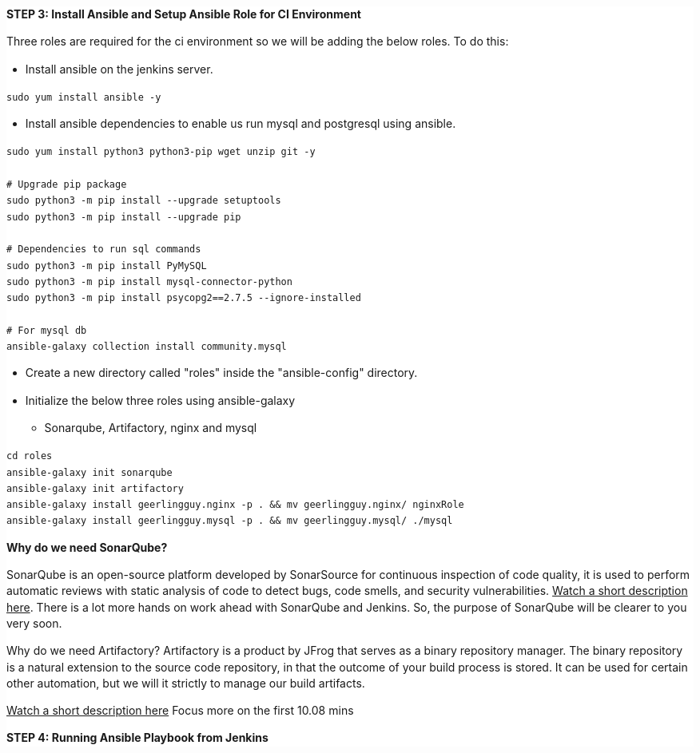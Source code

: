 
**STEP 3: Install Ansible and Setup Ansible Role for CI Environment**

Three roles are required for the ci environment so we will be adding the below roles. To do this:

* Install ansible on the jenkins server.

```Shell
sudo yum install ansible -y
```

* Install ansible dependencies to enable us run mysql and postgresql using ansible.

```SHELL
sudo yum install python3 python3-pip wget unzip git -y

# Upgrade pip package
sudo python3 -m pip install --upgrade setuptools
sudo python3 -m pip install --upgrade pip

# Dependencies to run sql commands
sudo python3 -m pip install PyMySQL
sudo python3 -m pip install mysql-connector-python
sudo python3 -m pip install psycopg2==2.7.5 --ignore-installed

# For mysql db
ansible-galaxy collection install community.mysql
```

* Create a new directory called "roles" inside the "ansible-config" directory.
* Initialize the below three roles using ansible-galaxy

    * Sonarqube, Artifactory, nginx and mysql

```SHELL
cd roles
ansible-galaxy init sonarqube
ansible-galaxy init artifactory
ansible-galaxy install geerlingguy.nginx -p . && mv geerlingguy.nginx/ nginxRole
ansible-galaxy install geerlingguy.mysql -p . && mv geerlingguy.mysql/ ./mysql
```

**Why do we need SonarQube?**

SonarQube is an open-source platform developed by SonarSource for continuous inspection of code quality, it is used to perform automatic reviews with static analysis of code to detect bugs, code smells, and security vulnerabilities. [Watch a short description here](https://youtu.be/vE39Fg8pvZg). There is a lot more hands on work ahead with SonarQube and Jenkins. So, the purpose of SonarQube will be clearer to you very soon.

Why do we need Artifactory?
Artifactory is a product by JFrog that serves as a binary repository manager. The binary repository is a natural extension to the source code repository, in that the outcome of your build process is stored. It can be used for certain other automation, but we will it strictly to manage our build artifacts.

[Watch a short description here](https://youtu.be/upJS4R6SbgM) Focus more on the first 10.08 mins

**STEP 4: Running Ansible Playbook from Jenkins**
